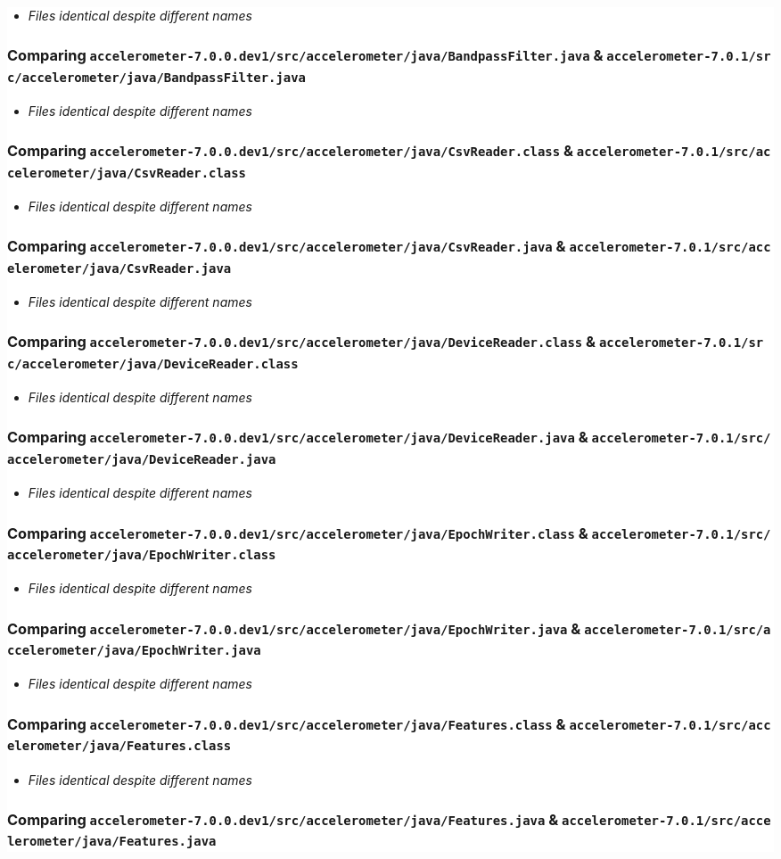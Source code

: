  * *Files identical despite different names*

### Comparing `accelerometer-7.0.0.dev1/src/accelerometer/java/BandpassFilter.java` & `accelerometer-7.0.1/src/accelerometer/java/BandpassFilter.java`

 * *Files identical despite different names*

### Comparing `accelerometer-7.0.0.dev1/src/accelerometer/java/CsvReader.class` & `accelerometer-7.0.1/src/accelerometer/java/CsvReader.class`

 * *Files identical despite different names*

### Comparing `accelerometer-7.0.0.dev1/src/accelerometer/java/CsvReader.java` & `accelerometer-7.0.1/src/accelerometer/java/CsvReader.java`

 * *Files identical despite different names*

### Comparing `accelerometer-7.0.0.dev1/src/accelerometer/java/DeviceReader.class` & `accelerometer-7.0.1/src/accelerometer/java/DeviceReader.class`

 * *Files identical despite different names*

### Comparing `accelerometer-7.0.0.dev1/src/accelerometer/java/DeviceReader.java` & `accelerometer-7.0.1/src/accelerometer/java/DeviceReader.java`

 * *Files identical despite different names*

### Comparing `accelerometer-7.0.0.dev1/src/accelerometer/java/EpochWriter.class` & `accelerometer-7.0.1/src/accelerometer/java/EpochWriter.class`

 * *Files identical despite different names*

### Comparing `accelerometer-7.0.0.dev1/src/accelerometer/java/EpochWriter.java` & `accelerometer-7.0.1/src/accelerometer/java/EpochWriter.java`

 * *Files identical despite different names*

### Comparing `accelerometer-7.0.0.dev1/src/accelerometer/java/Features.class` & `accelerometer-7.0.1/src/accelerometer/java/Features.class`

 * *Files identical despite different names*

### Comparing `accelerometer-7.0.0.dev1/src/accelerometer/java/Features.java` & `accelerometer-7.0.1/src/accelerometer/java/Features.java`

